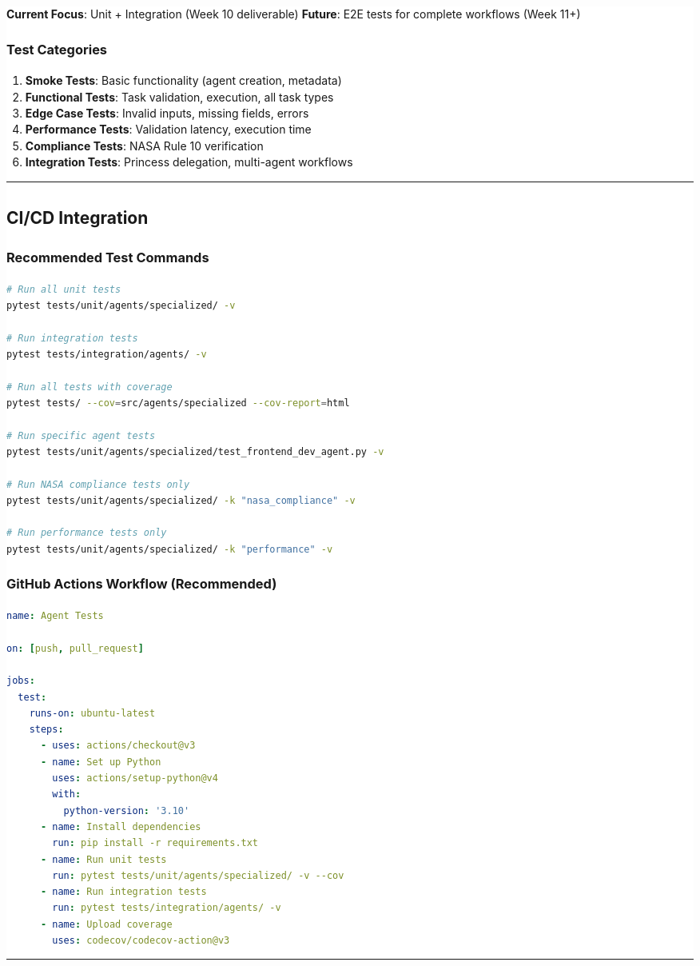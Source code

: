 **Current Focus**: Unit + Integration (Week 10 deliverable)
**Future**: E2E tests for complete workflows (Week 11+)

### Test Categories

1. **Smoke Tests**: Basic functionality (agent creation, metadata)
2. **Functional Tests**: Task validation, execution, all task types
3. **Edge Case Tests**: Invalid inputs, missing fields, errors
4. **Performance Tests**: Validation latency, execution time
5. **Compliance Tests**: NASA Rule 10 verification
6. **Integration Tests**: Princess delegation, multi-agent workflows

---

## CI/CD Integration

### Recommended Test Commands

```bash
# Run all unit tests
pytest tests/unit/agents/specialized/ -v

# Run integration tests
pytest tests/integration/agents/ -v

# Run all tests with coverage
pytest tests/ --cov=src/agents/specialized --cov-report=html

# Run specific agent tests
pytest tests/unit/agents/specialized/test_frontend_dev_agent.py -v

# Run NASA compliance tests only
pytest tests/unit/agents/specialized/ -k "nasa_compliance" -v

# Run performance tests only
pytest tests/unit/agents/specialized/ -k "performance" -v
```

### GitHub Actions Workflow (Recommended)

```yaml
name: Agent Tests

on: [push, pull_request]

jobs:
  test:
    runs-on: ubuntu-latest
    steps:
      - uses: actions/checkout@v3
      - name: Set up Python
        uses: actions/setup-python@v4
        with:
          python-version: '3.10'
      - name: Install dependencies
        run: pip install -r requirements.txt
      - name: Run unit tests
        run: pytest tests/unit/agents/specialized/ -v --cov
      - name: Run integration tests
        run: pytest tests/integration/agents/ -v
      - name: Upload coverage
        uses: codecov/codecov-action@v3
```

---